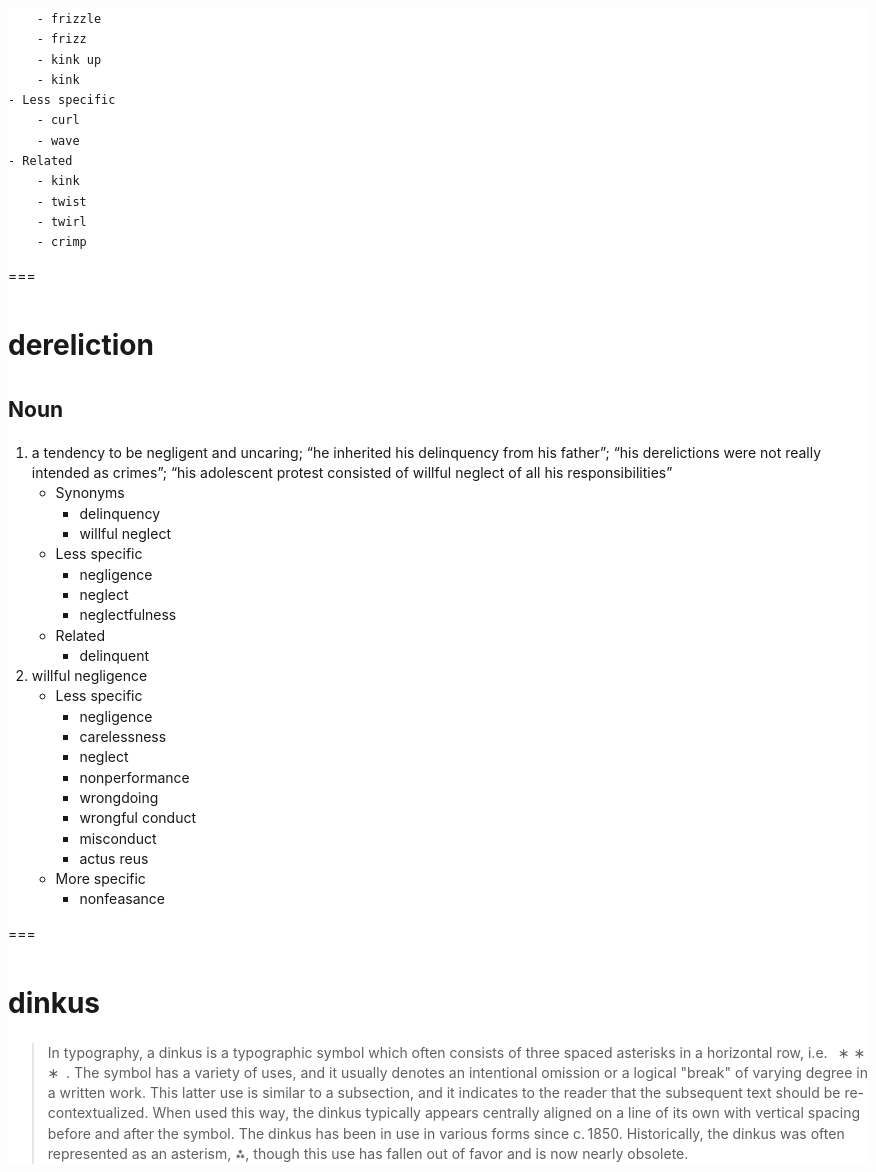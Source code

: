 		- frizzle
		- frizz
		- kink up
		- kink
	- Less specific
		- curl
		- wave
	- Related
		- kink
		- twist
		- twirl
		- crimp


===
# dereliction


## Noun

1. a tendency to be negligent and uncaring; “he inherited his delinquency from his father”; “his derelictions were not really intended as crimes”; “his adolescent protest consisted of willful neglect of all his responsibilities”
	- Synonyms
		- delinquency
		- willful neglect
	- Less specific
		- negligence
		- neglect
		- neglectfulness
	- Related
		- delinquent
2. willful negligence
	- Less specific
		- negligence
		- carelessness
		- neglect
		- nonperformance
		- wrongdoing
		- wrongful conduct
		- misconduct
		- actus reus
	- More specific
		- nonfeasance


===
# dinkus


> In typography, a dinkus is a typographic symbol which often consists of three spaced asterisks in a horizontal row, i.e.   ∗ ∗ ∗  . The symbol has a variety of uses, and it usually denotes an intentional omission or a logical "break" of varying degree in a written work. This latter use is similar to a subsection, and it indicates to the reader that the subsequent text should be re-contextualized. When used this way, the dinkus typically appears centrally aligned on a line of its own with vertical spacing before and after the symbol. The dinkus has been in use in various forms since c. 1850. Historically, the dinkus was often represented as an asterism, ⁂, though this use has fallen out of favor and is now nearly obsolete.
